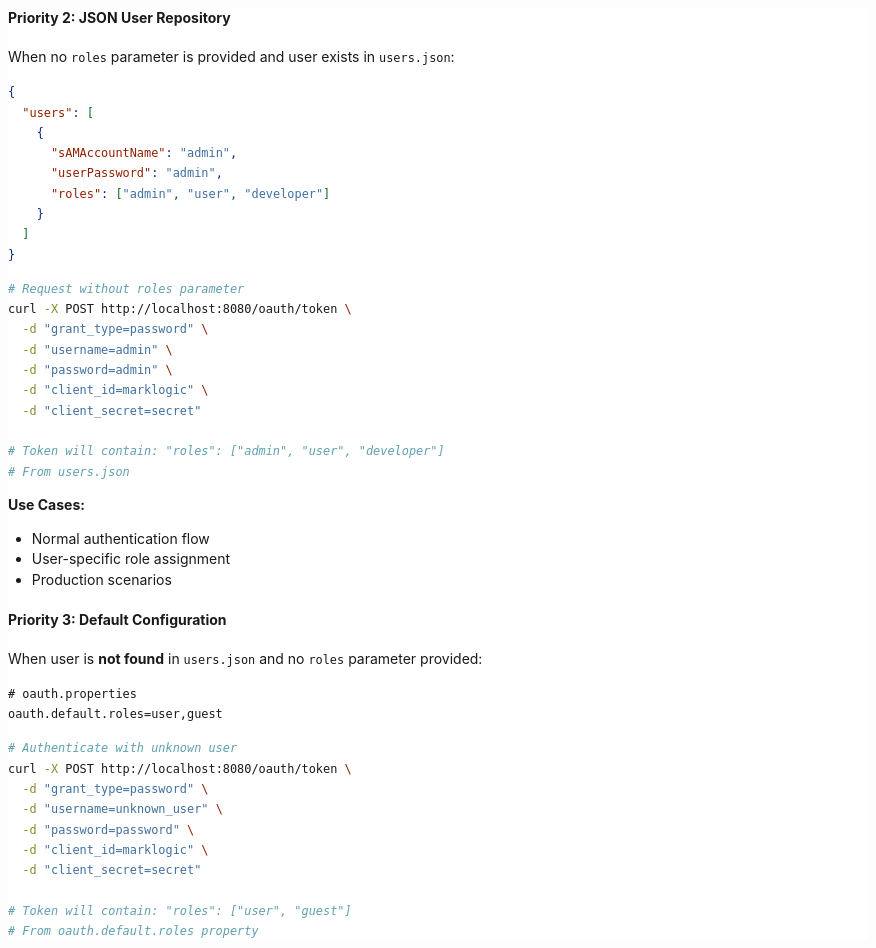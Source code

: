 #### Priority 2: JSON User Repository

When no `roles` parameter is provided and user exists in `users.json`:

```json
{
  "users": [
    {
      "sAMAccountName": "admin",
      "userPassword": "admin",
      "roles": ["admin", "user", "developer"]
    }
  ]
}
```

```bash
# Request without roles parameter
curl -X POST http://localhost:8080/oauth/token \
  -d "grant_type=password" \
  -d "username=admin" \
  -d "password=admin" \
  -d "client_id=marklogic" \
  -d "client_secret=secret"

# Token will contain: "roles": ["admin", "user", "developer"]
# From users.json
```

**Use Cases:**
- Normal authentication flow
- User-specific role assignment
- Production scenarios

#### Priority 3: Default Configuration

When user is **not found** in `users.json` and no `roles` parameter provided:

```properties
# oauth.properties
oauth.default.roles=user,guest
```

```bash
# Authenticate with unknown user
curl -X POST http://localhost:8080/oauth/token \
  -d "grant_type=password" \
  -d "username=unknown_user" \
  -d "password=password" \
  -d "client_id=marklogic" \
  -d "client_secret=secret"

# Token will contain: "roles": ["user", "guest"]
# From oauth.default.roles property
```
